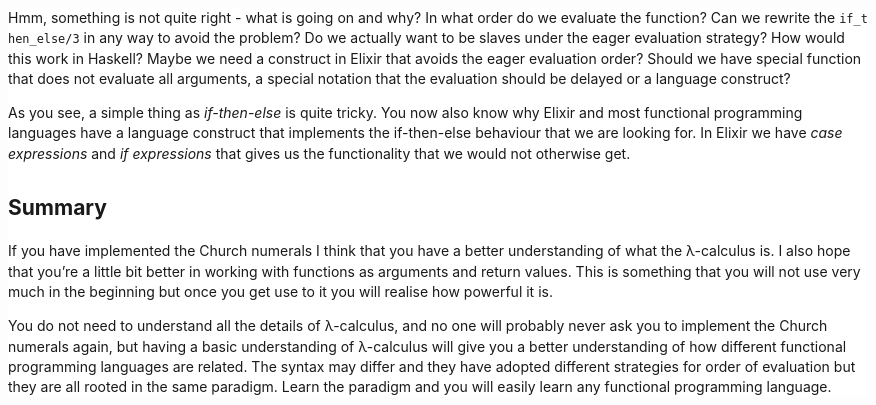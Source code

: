 Hmm, something is not quite right - what is going on and why? In what order do we evaluate the function? Can we rewrite the `if_then_else/3` in any way to avoid the problem? Do we actually want to be slaves under the eager evaluation strategy? How would this work in Haskell? Maybe we need a construct in Elixir that avoids the eager evaluation order? Should we have special function that does not evaluate all arguments, a special notation that the evaluation should be delayed or a language construct?

As you see, a simple thing as _if-then-else_ is quite tricky. You now also know why Elixir and most functional programming languages have a language construct that implements the if-then-else behaviour that we are looking for. In Elixir we have _case expressions_ and _if expressions_ that gives us the functionality that we would not otherwise get.

## Summary

If you have implemented the Church numerals I think that you have a better understanding of what the λ-calculus is. I also hope that you’re a little bit better in working with functions as arguments and return values. This is something that you will not use very much in the beginning but once you get use to it you will realise how powerful it is.

You do not need to understand all the details of λ-calculus, and no one will probably never ask you to implement the Church numerals again, but having a basic understanding of λ-calculus will give you a better understanding of how different functional programming languages are related. The syntax may differ and they have adopted different strategies for order of evaluation but they are all rooted in the same paradigm. Learn the paradigm and you will easily learn any functional programming language.



